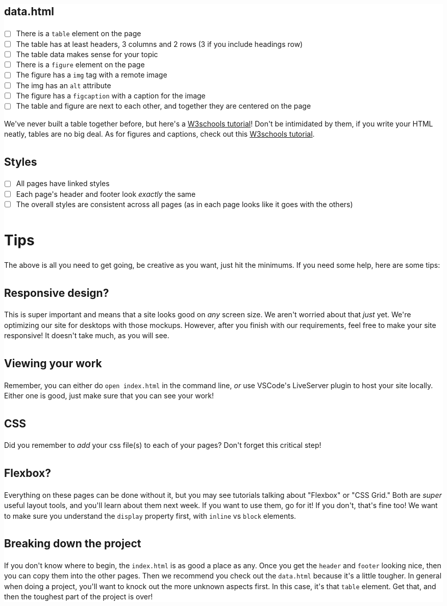 ## data.html
- [ ] There is a `table` element on the page
- [ ] The table has at least headers, 3 columns and 2 rows (3 if you include headings row)
- [ ] The table data makes sense for your topic
- [ ] There is a `figure` element on the page
- [ ] The figure has a `img` tag with a remote image
- [ ] The img has an `alt` attribute
- [ ] The figure has a `figcaption` with a caption for the image
- [ ] The table and figure are next to each other, and together they are centered on the page

We've never built a table together before, but here's a [W3schools tutorial](https://www.w3schools.com/html/html_tables.asp)! Don't be intimidated by them, if you write your HTML neatly, tables are no big deal. As for figures and captions, check out this [W3schools tutorial](https://www.w3schools.com/tags/tag_figure.asp).

## Styles
- [ ] All pages have linked styles
- [ ] Each page's header and footer look *exactly* the same
- [ ] The overall styles are consistent across all pages (as in each page looks like it goes with the others)

# Tips
The above is all you need to get going, be creative as you want, just hit the minimums. If you need some help, here are some tips:

## Responsive design?
This is super important and means that a site looks good on *any* screen size. We aren't worried about that *just* yet. We're optimizing our site for desktops with those mockups. However, after you finish with our requirements, feel free to make your site responsive! It doesn't take much, as you will see.

## Viewing your work
Remember, you can either do `open index.html` in the command line, *or* use VSCode's LiveServer plugin to host your site locally. Either one is good, just make sure that you can see your work!

## CSS
Did you remember to *add* your css file(s) to each of your pages? Don't forget this critical step!

## Flexbox?
Everything on these pages can be done without it, but you may see tutorials talking about "Flexbox" or "CSS Grid." Both are *super* useful layout tools, and you'll learn about them next week. If you want to use them, go for it! If you don't, that's fine too! We want to make sure you understand the `display` property first, with `inline` vs `block` elements.

## Breaking down the project
If you don't know where to begin, the `index.html` is as good a place as any. Once you get the `header` and `footer` looking nice, then you can copy them into the other pages. Then we recommend you check out the `data.html` because it's a little tougher. In general when doing a project, you'll want to knock out the more unknown aspects first. In this case, it's that `table` element. Get that, and then the toughest part of the project is over!
